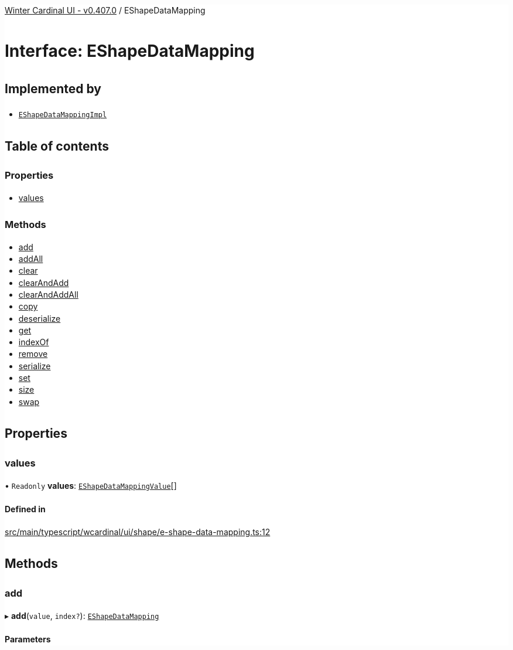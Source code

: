 [Winter Cardinal UI - v0.407.0](../index.md) / EShapeDataMapping

# Interface: EShapeDataMapping

## Implemented by

- [`EShapeDataMappingImpl`](../classes/EShapeDataMappingImpl.md)

## Table of contents

### Properties

- [values](EShapeDataMapping.md#values)

### Methods

- [add](EShapeDataMapping.md#add)
- [addAll](EShapeDataMapping.md#addall)
- [clear](EShapeDataMapping.md#clear)
- [clearAndAdd](EShapeDataMapping.md#clearandadd)
- [clearAndAddAll](EShapeDataMapping.md#clearandaddall)
- [copy](EShapeDataMapping.md#copy)
- [deserialize](EShapeDataMapping.md#deserialize)
- [get](EShapeDataMapping.md#get)
- [indexOf](EShapeDataMapping.md#indexof)
- [remove](EShapeDataMapping.md#remove)
- [serialize](EShapeDataMapping.md#serialize)
- [set](EShapeDataMapping.md#set)
- [size](EShapeDataMapping.md#size)
- [swap](EShapeDataMapping.md#swap)

## Properties

### values

• `Readonly` **values**: [`EShapeDataMappingValue`](../index.md#eshapedatamappingvalue)[]

#### Defined in

[src/main/typescript/wcardinal/ui/shape/e-shape-data-mapping.ts:12](https://github.com/winter-cardinal/winter-cardinal-ui/blob/v0.407.0/src/main/typescript/wcardinal/ui/shape/e-shape-data-mapping.ts#L12)

## Methods

### add

▸ **add**(`value`, `index?`): [`EShapeDataMapping`](EShapeDataMapping.md)

#### Parameters
